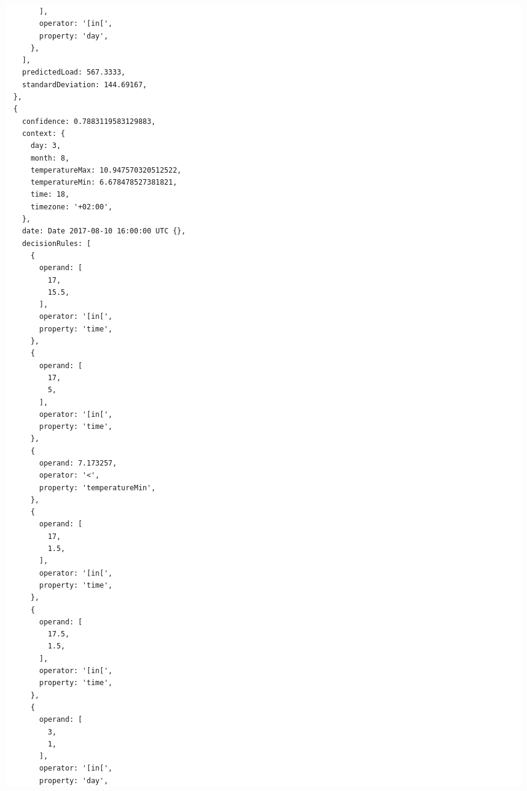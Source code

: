             ],
            operator: '[in[',
            property: 'day',
          },
        ],
        predictedLoad: 567.3333,
        standardDeviation: 144.69167,
      },
      {
        confidence: 0.7883119583129883,
        context: {
          day: 3,
          month: 8,
          temperatureMax: 10.947570320512522,
          temperatureMin: 6.678478527381821,
          time: 18,
          timezone: '+02:00',
        },
        date: Date 2017-08-10 16:00:00 UTC {},
        decisionRules: [
          {
            operand: [
              17,
              15.5,
            ],
            operator: '[in[',
            property: 'time',
          },
          {
            operand: [
              17,
              5,
            ],
            operator: '[in[',
            property: 'time',
          },
          {
            operand: 7.173257,
            operator: '<',
            property: 'temperatureMin',
          },
          {
            operand: [
              17,
              1.5,
            ],
            operator: '[in[',
            property: 'time',
          },
          {
            operand: [
              17.5,
              1.5,
            ],
            operator: '[in[',
            property: 'time',
          },
          {
            operand: [
              3,
              1,
            ],
            operator: '[in[',
            property: 'day',